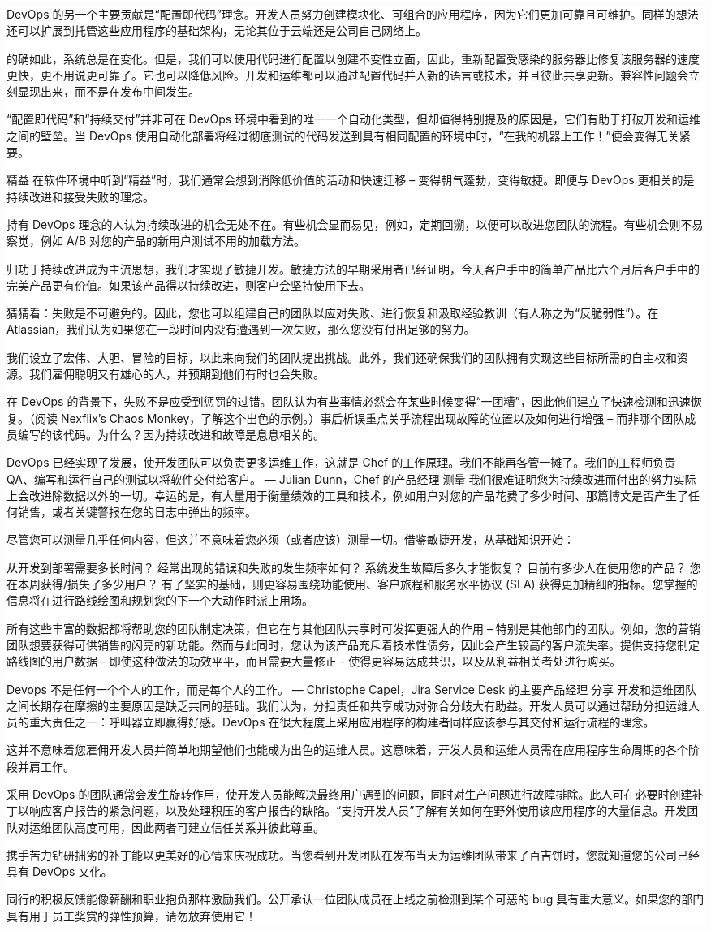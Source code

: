 DevOps 的另一个主要贡献是“配置即代码”理念。开发人员努力创建模块化、可组合的应用程序，因为它们更加可靠且可维护。同样的想法还可以扩展到托管这些应用程序的基础架构，无论其位于云端还是公司自己网络上。

的确如此，系统总是在变化。但是，我们可以使用代码进行配置以创建不变性立面，因此，重新配置受感染的服务器比修复该服务器的速度更快，更不用说更可靠了。它也可以降低风险。开发和运维都可以通过配置代码并入新的语言或技术，并且彼此共享更新。兼容性问题会立刻显现出来，而不是在发布中间发生。

“配置即代码”和“持续交付”并非可在 DevOps 环境中看到的唯一一个自动化类型，但却值得特别提及的原因是，它们有助于打破开发和运维之间的壁垒。当 DevOps 使用自动化部署将经过彻底测试的代码发送到具有相同配置的环境中时，“在我的机器上工作！”便会变得无关紧要。

精益
在软件环境中听到“精益”时，我们通常会想到消除低价值的活动和快速迁移 – 变得朝气蓬勃，变得敏捷。即便与 DevOps 更相关的是持续改进和接受失败的理念。

持有 DevOps 理念的人认为持续改进的机会无处不在。有些机会显而易见，例如，定期回溯，以便可以改进您团队的流程。有些机会则不易察觉，例如 A/B 对您的产品的新用户测试不用的加载方法。

归功于持续改进成为主流思想，我们才实现了敏捷开发。敏捷方法的早期采用者已经证明，今天客户手中的简单产品比六个月后客户手中的完美产品更有价值。如果该产品得以持续改进，则客户会坚持使用下去。

猜猜看：失败是不可避免的。因此，您也可以组建自己的团队以应对失败、进行恢复和汲取经验教训（有人称之为“反脆弱性”）。在 Atlassian，我们认为如果您在一段时间内没有遭遇到一次失败，那么您没有付出足够的努力。

我们设立了宏伟、大胆、冒险的目标，以此来向我们的团队提出挑战。此外，我们还确保我们的团队拥有实现这些目标所需的自主权和资源。我们雇佣聪明又有雄心的人，并预期到他们有时也会失败。

在 DevOps 的背景下，失败不是应受到惩罚的过错。团队认为有些事情必然会在某些时候变得“一团糟”，因此他们建立了快速检测和迅速恢复。（阅读 Nexflix’s Chaos Monkey，了解这个出色的示例。）事后析误重点关乎流程出现故障的位置以及如何进行增强 – 而非哪个团队成员编写的该代码。为什么？因为持续改进和故障是息息相关的。

DevOps 已经实现了发展，使开发团队可以负责更多运维工作，这就是 Chef 的工作原理。我们不能再各管一摊了。我们的工程师负责 QA、编写和运行自己的测试以将软件交付给客户。
— Julian Dunn，Chef 的产品经理
测量
我们很难证明您为持续改进而付出的努力实际上会改进除数据以外的一切。幸运的是，有大量用于衡量绩效的工具和技术，例如用户对您的产品花费了多少时间、那篇博文是否产生了任何销售，或者关键警报在您的日志中弹出的频率。

尽管您可以测量几乎任何内容，但这并不意味着您必须（或者应该）测量一切。借鉴敏捷开发，从基础知识开始：

从开发到部署需要多长时间？ 
经常出现的错误和失败的发生频率如何？
系统发生故障后多久才能恢复？
目前有多少人在使用您的产品？
您在本周获得/损失了多少用户？
有了坚实的基础，则更容易围绕功能使用、客户旅程和服务水平协议 (SLA) 获得更加精细的指标。您掌握的信息将在进行路线绘图和规划您的下一个大动作时派上用场。

所有这些丰富的数据都将帮助您的团队制定决策，但它在与其他团队共享时可发挥更强大的作用 – 特别是其他部门的团队。例如，您的营销团队想要获得可供销售的闪亮的新功能。然而与此同时，您认为该产品充斥着技术性债务，因此会产生较高的客户流失率。提供支持您制定路线图的用户数据 – 即使这种做法的功效平平，而且需要大量修正 - 使得更容易达成共识，以及从利益相关者处进行购买。

Devops 不是任何一个个人的工作，而是每个人的工作。
— Christophe Capel，Jira Service Desk 的主要产品经理
分享
开发和运维团队之间长期存在摩擦的主要原因是缺乏共同的基础。我们认为，分担责任和共享成功对弥合分歧大有助益。开发人员可以通过帮助分担运维人员的重大责任之一：呼叫器立即赢得好感。DevOps 在很大程度上采用应用程序的构建者同样应该参与其交付和运行流程的理念。

这并不意味着您雇佣开发人员并简单地期望他们也能成为出色的运维人员。这意味着，开发人员和运维人员需在应用程序生命周期的各个阶段并肩工作。

采用 DevOps 的团队通常会发生旋转作用，使开发人员能解决最终用户遇到的问题，同时对生产问题进行故障排除。此人可在必要时创建补丁以响应客户报告的紧急问题，以及处理积压的客户报告的缺陷。“支持开发人员”了解有关如何在野外使用该应用程序的大量信息。开发团队对运维团队高度可用，因此两者可建立信任关系并彼此尊重。

携手苦力钻研拙劣的补丁能以更美好的心情来庆祝成功。当您看到开发团队在发布当天为运维团队带来了百吉饼时，您就知道您的公司已经具有 DevOps 文化。

同行的积极反馈能像薪酬和职业抱负那样激励我们。公开承认一位团队成员在上线之前检测到某个可恶的 bug 具有重大意义。如果您的部门具有用于员工奖赏的弹性预算，请勿放弃使用它！